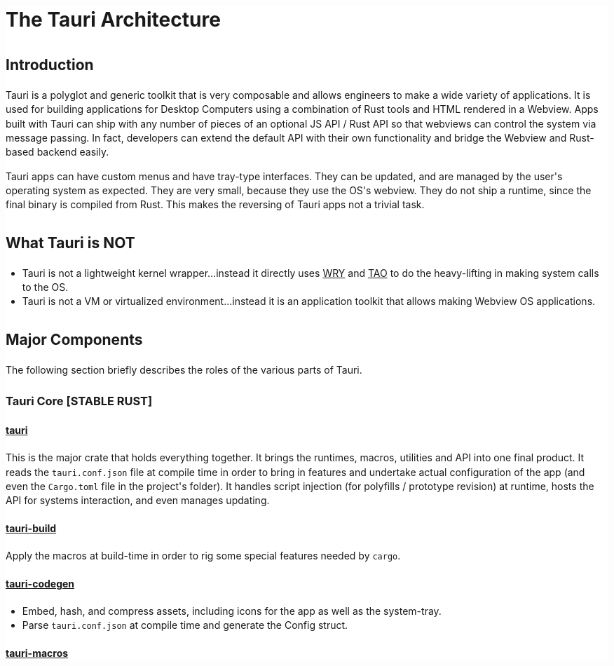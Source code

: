 # The Tauri Architecture

## Introduction

Tauri is a polyglot and generic toolkit that is very composable and allows engineers to make a wide variety of applications. It is used for building applications for Desktop Computers using a combination of Rust tools and HTML rendered in a Webview. Apps built with Tauri can ship with any number of pieces of an optional JS API / Rust API so that webviews can control the system via message passing. In fact, developers can extend the default API with their own functionality and bridge the Webview and Rust-based backend easily.

Tauri apps can have custom menus and have tray-type interfaces. They can be updated, and are managed by the user's operating system as expected. They are very small, because they use the OS's webview. They do not ship a runtime, since the final binary is compiled from Rust. This makes the reversing of Tauri apps not a trivial task.

## What Tauri is NOT

- Tauri is not a lightweight kernel wrapper...instead it directly uses [WRY](#wry) and [TAO](#tao) to do the heavy-lifting in making system calls to the OS.
- Tauri is not a VM or virtualized environment...instead it is an application toolkit that allows making Webview OS applications.

## Major Components

The following section briefly describes the roles of the various parts of Tauri.

### Tauri Core [STABLE RUST]

#### [tauri](https://github.com/tauri-apps/tauri/tree/dev/core/tauri)

This is the major crate that holds everything together. It brings the runtimes, macros, utilities and API into one final product. It reads the `tauri.conf.json` file at compile time in order to bring in features and undertake actual configuration of the app (and even the `Cargo.toml` file in the project's folder). It handles script injection (for polyfills / prototype revision) at runtime, hosts the API for systems interaction, and even manages updating.

#### [tauri-build](https://github.com/tauri-apps/tauri/tree/dev/core/tauri-build)

Apply the macros at build-time in order to rig some special features needed by `cargo`.

#### [tauri-codegen](https://github.com/tauri-apps/tauri/tree/dev/core/tauri-codegen)

- Embed, hash, and compress assets, including icons for the app as well as the system-tray.
- Parse `tauri.conf.json` at compile time and generate the Config struct.

#### [tauri-macros](https://github.com/tauri-apps/tauri/tree/dev/core/tauri-macros)
